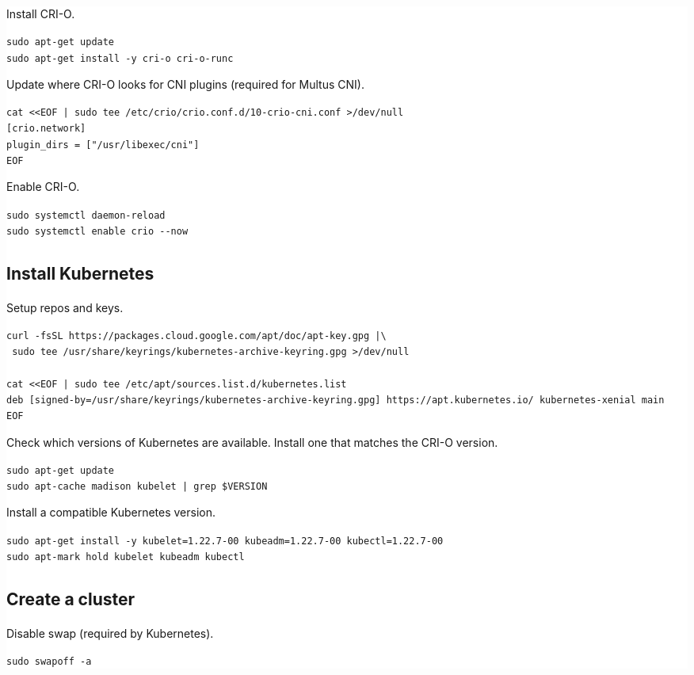 Install CRI-O.

```
sudo apt-get update
sudo apt-get install -y cri-o cri-o-runc
```

Update where CRI-O looks for CNI plugins (required for Multus CNI).

```
cat <<EOF | sudo tee /etc/crio/crio.conf.d/10-crio-cni.conf >/dev/null
[crio.network]
plugin_dirs = ["/usr/libexec/cni"]
EOF
```

Enable CRI-O.

```
sudo systemctl daemon-reload
sudo systemctl enable crio --now
```

## Install Kubernetes

Setup repos and keys.

```
curl -fsSL https://packages.cloud.google.com/apt/doc/apt-key.gpg |\
 sudo tee /usr/share/keyrings/kubernetes-archive-keyring.gpg >/dev/null

cat <<EOF | sudo tee /etc/apt/sources.list.d/kubernetes.list
deb [signed-by=/usr/share/keyrings/kubernetes-archive-keyring.gpg] https://apt.kubernetes.io/ kubernetes-xenial main
EOF
```

Check which versions of Kubernetes are available. Install one that matches the CRI-O version.

```
sudo apt-get update
sudo apt-cache madison kubelet | grep $VERSION
```

Install a compatible Kubernetes version.

```
sudo apt-get install -y kubelet=1.22.7-00 kubeadm=1.22.7-00 kubectl=1.22.7-00
sudo apt-mark hold kubelet kubeadm kubectl
```

## Create a cluster

Disable swap (required by Kubernetes).

```
sudo swapoff -a
```
